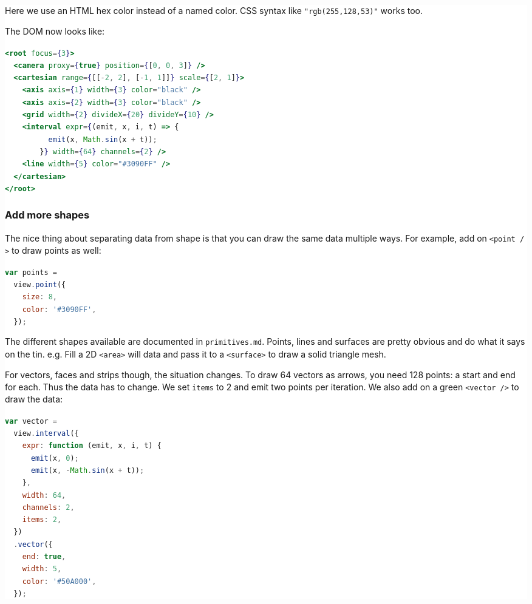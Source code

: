 Here we use an HTML hex color instead of a named color. CSS syntax like `"rgb(255,128,53)"` works too.

The DOM now looks like:

```jsx
<root focus={3}>
  <camera proxy={true} position={[0, 0, 3]} />
  <cartesian range={[[-2, 2], [-1, 1]]} scale={[2, 1]}>
    <axis axis={1} width={3} color="black" />
    <axis axis={2} width={3} color="black" />
    <grid width={2} divideX={20} divideY={10} />
    <interval expr={(emit, x, i, t) => {
          emit(x, Math.sin(x + t));
        }} width={64} channels={2} />
    <line width={5} color="#3090FF" />
  </cartesian>
</root>
```

### Add more shapes

The nice thing about separating data from shape is that you can draw the same data multiple ways. For example, add on `<point />` to draw points as well:

```javascript
var points =
  view.point({
    size: 8,
    color: '#3090FF',
  });
```

The different shapes available are documented in `primitives.md`. Points, lines and surfaces are pretty obvious and do what it says on the tin. e.g. Fill a 2D `<area>` will data and pass it to a `<surface>` to draw a solid triangle mesh.

For vectors, faces and strips though, the situation changes. To draw 64 vectors as arrows, you need 128 points: a start and end for each. Thus the data has to change. We set `items` to 2 and emit two points per iteration. We also add on a green `<vector />` to draw the data:

```javascript
var vector =
  view.interval({
    expr: function (emit, x, i, t) {
      emit(x, 0);
      emit(x, -Math.sin(x + t));
    },
    width: 64,
    channels: 2,
    items: 2,
  })
  .vector({
    end: true,
    width: 5,
    color: '#50A000',
  });
```
